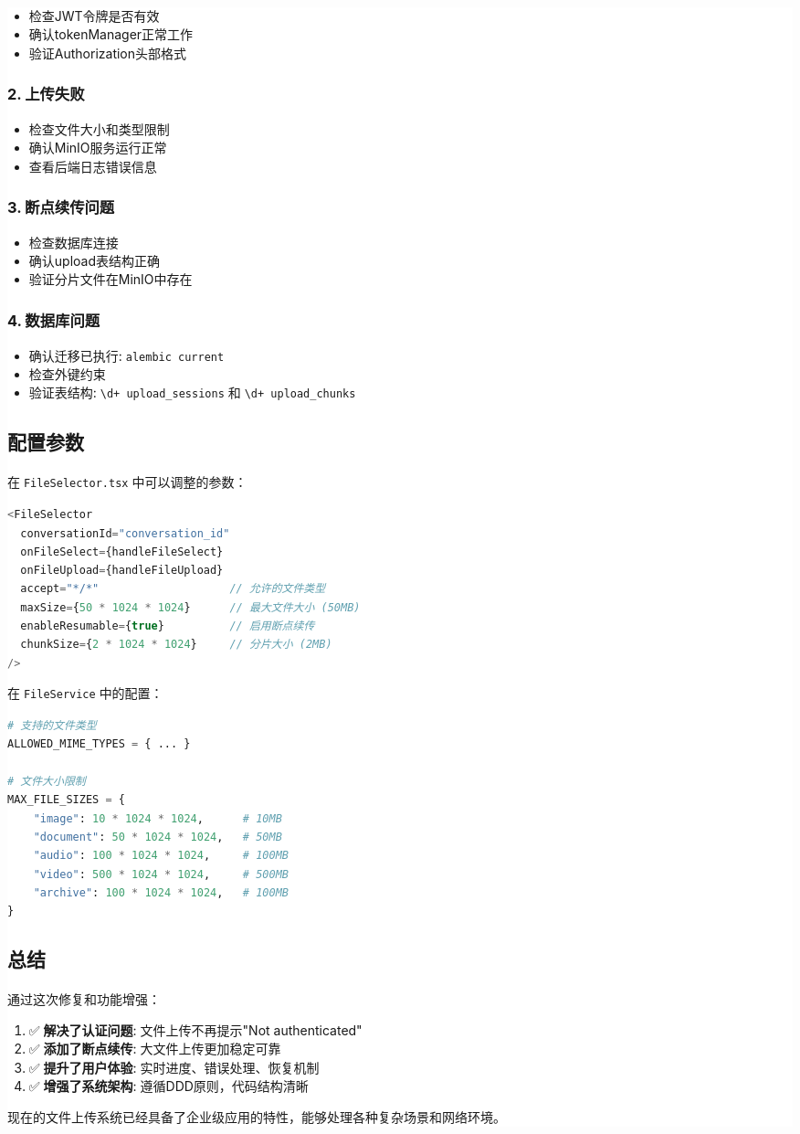 - 检查JWT令牌是否有效
- 确认tokenManager正常工作
- 验证Authorization头部格式

### 2. 上传失败

- 检查文件大小和类型限制
- 确认MinIO服务运行正常
- 查看后端日志错误信息

### 3. 断点续传问题

- 检查数据库连接
- 确认upload表结构正确
- 验证分片文件在MinIO中存在

### 4. 数据库问题

- 确认迁移已执行: `alembic current`
- 检查外键约束
- 验证表结构: `\d+ upload_sessions` 和 `\d+ upload_chunks`

## 配置参数

在 `FileSelector.tsx` 中可以调整的参数：

```typescript
<FileSelector
  conversationId="conversation_id"
  onFileSelect={handleFileSelect}
  onFileUpload={handleFileUpload}
  accept="*/*"                    // 允许的文件类型
  maxSize={50 * 1024 * 1024}      // 最大文件大小 (50MB)
  enableResumable={true}          // 启用断点续传
  chunkSize={2 * 1024 * 1024}     // 分片大小 (2MB)
/>
```

在 `FileService` 中的配置：

```python
# 支持的文件类型
ALLOWED_MIME_TYPES = { ... }

# 文件大小限制
MAX_FILE_SIZES = {
    "image": 10 * 1024 * 1024,      # 10MB
    "document": 50 * 1024 * 1024,   # 50MB
    "audio": 100 * 1024 * 1024,     # 100MB
    "video": 500 * 1024 * 1024,     # 500MB
    "archive": 100 * 1024 * 1024,   # 100MB
}
```

## 总结

通过这次修复和功能增强：

1. ✅ **解决了认证问题**: 文件上传不再提示"Not authenticated"
2. ✅ **添加了断点续传**: 大文件上传更加稳定可靠
3. ✅ **提升了用户体验**: 实时进度、错误处理、恢复机制
4. ✅ **增强了系统架构**: 遵循DDD原则，代码结构清晰

现在的文件上传系统已经具备了企业级应用的特性，能够处理各种复杂场景和网络环境。
